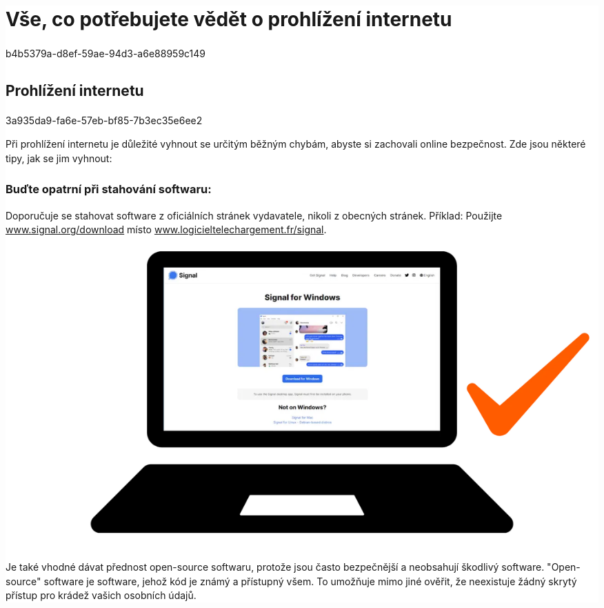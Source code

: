 # Vše, co potřebujete vědět o prohlížení internetu
<partId>b4b5379a-d8ef-59ae-94d3-a6e88959c149</partId>

## Prohlížení internetu
<chapterId>3a935da9-fa6e-57eb-bf85-7b3ec35e6ee2</chapterId>

Při prohlížení internetu je důležité vyhnout se určitým běžným chybám, abyste si zachovali online bezpečnost. Zde jsou některé tipy, jak se jim vyhnout:

### Buďte opatrní při stahování softwaru:

Doporučuje se stahovat software z oficiálních stránek vydavatele, nikoli z obecných stránek.
Příklad: Použijte www.signal.org/download místo www.logicieltelechargement.fr/signal. ![](assets/notext/4.webp)

Je také vhodné dávat přednost open-source softwaru, protože jsou často bezpečnější a neobsahují škodlivý software. "Open-source" software je software, jehož kód je známý a přístupný všem. To umožňuje mimo jiné ověřit, že neexistuje žádný skrytý přístup pro krádež vašich osobních údajů.
